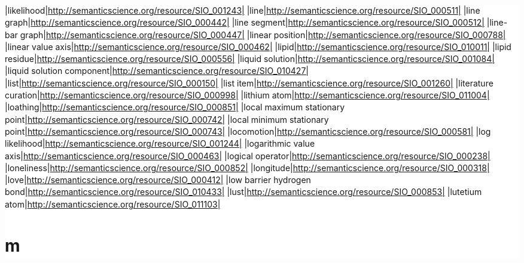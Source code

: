 |likelihood|http://semanticscience.org/resource/SIO_001243|
|line|http://semanticscience.org/resource/SIO_000511|
|line graph|http://semanticscience.org/resource/SIO_000442|
|line segment|http://semanticscience.org/resource/SIO_000512|
|line-bar graph|http://semanticscience.org/resource/SIO_000447|
|linear position|http://semanticscience.org/resource/SIO_000788|
|linear value axis|http://semanticscience.org/resource/SIO_000462|
|lipid|http://semanticscience.org/resource/SIO_010011|
|lipid residue|http://semanticscience.org/resource/SIO_000556|
|liquid solution|http://semanticscience.org/resource/SIO_001084|
|liquid solution component|http://semanticscience.org/resource/SIO_010427|
|list|http://semanticscience.org/resource/SIO_000150|
|list item|http://semanticscience.org/resource/SIO_001260|
|literature curation|http://semanticscience.org/resource/SIO_000998|
|lithium atom|http://semanticscience.org/resource/SIO_011004|
|loathing|http://semanticscience.org/resource/SIO_000851|
|local maximum stationary point|http://semanticscience.org/resource/SIO_000742|
|local minimum stationary point|http://semanticscience.org/resource/SIO_000743|
|locomotion|http://semanticscience.org/resource/SIO_000581|
|log likelihood|http://semanticscience.org/resource/SIO_001244|
|logarithmic value axis|http://semanticscience.org/resource/SIO_000463|
|logical operator|http://semanticscience.org/resource/SIO_000238|
|loneliness|http://semanticscience.org/resource/SIO_000852|
|longitude|http://semanticscience.org/resource/SIO_000318|
|love|http://semanticscience.org/resource/SIO_000412|
|low barrier hydrogen bond|http://semanticscience.org/resource/SIO_010433|
|lust|http://semanticscience.org/resource/SIO_000853|
|lutetium atom|http://semanticscience.org/resource/SIO_011103|

m
=
